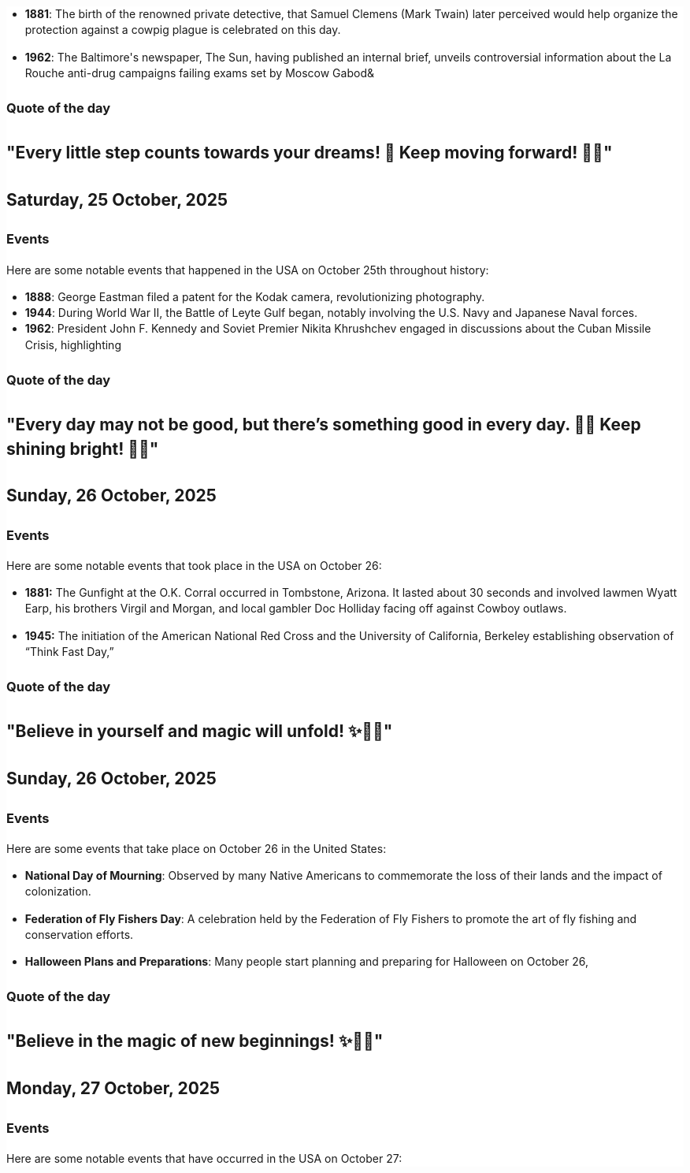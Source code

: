 - **1881**: The birth of the renowned private detective, that Samuel Clemens (Mark Twain) later perceived would help organize the protection against a cowpig plague is celebrated on this day.
  
- **1962**: The Baltimore's newspaper, The Sun, having published an internal brief, unveils controversial information about the La Rouche anti-drug campaigns failing exams set by Moscow Gabod&
### Quote of the day
"Every little step counts towards your dreams! 🌟 Keep moving forward! 🚀✨"
-----
## Saturday, 25 October, 2025
### Events
Here are some notable events that happened in the USA on October 25th throughout history:

- **1888**: George Eastman filed a patent for the Kodak camera, revolutionizing photography.
- **1944**: During World War II, the Battle of Leyte Gulf began, notably involving the U.S. Navy and Japanese Naval forces.
- **1962**: President John F. Kennedy and Soviet Premier Nikita Khrushchev engaged in discussions about the Cuban Missile Crisis, highlighting
### Quote of the day
"Every day may not be good, but there’s something good in every day. 🌈✨ Keep shining bright! 🌟😊"
-----
## Sunday, 26 October, 2025
### Events
Here are some notable events that took place in the USA on October 26:

- **1881:** The Gunfight at the O.K. Corral occurred in Tombstone, Arizona. It lasted about 30 seconds and involved lawmen Wyatt Earp, his brothers Virgil and Morgan, and local gambler Doc Holliday facing off against Cowboy outlaws.

- **1945:** The initiation of the American National Red Cross and the University of California, Berkeley establishing observation of “Think Fast Day,”
### Quote of the day
"Believe in yourself and magic will unfold! ✨💖🌈"
-----
## Sunday, 26 October, 2025
### Events
Here are some events that take place on October 26 in the United States:

- **National Day of Mourning**: Observed by many Native Americans to commemorate the loss of their lands and the impact of colonization.
  
- **Federation of Fly Fishers Day**: A celebration held by the Federation of Fly Fishers to promote the art of fly fishing and conservation efforts.

- **Halloween Plans and Preparations**: Many people start planning and preparing for Halloween on October 26,
### Quote of the day
"Believe in the magic of new beginnings! ✨🌱💖"
-----
## Monday, 27 October, 2025
### Events
Here are some notable events that have occurred in the USA on October 27:
